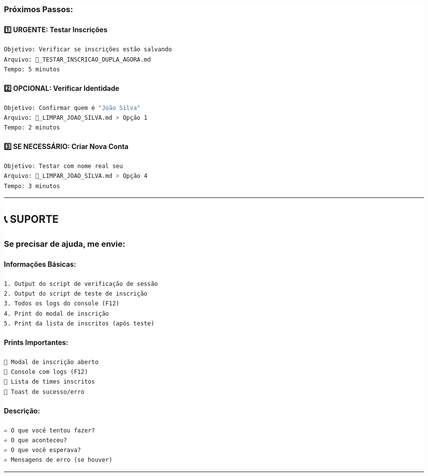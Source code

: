 ### Próximos Passos:

#### 1️⃣ URGENTE: Testar Inscrições
```bash
Objetivo: Verificar se inscrições estão salvando
Arquivo: 🧪_TESTAR_INSCRICAO_DUPLA_AGORA.md
Tempo: 5 minutos
```

#### 2️⃣ OPCIONAL: Verificar Identidade
```bash
Objetivo: Confirmar quem é "João Silva"
Arquivo: 🔧_LIMPAR_JOAO_SILVA.md > Opção 1
Tempo: 2 minutos
```

#### 3️⃣ SE NECESSÁRIO: Criar Nova Conta
```bash
Objetivo: Testar com nome real seu
Arquivo: 🔧_LIMPAR_JOAO_SILVA.md > Opção 4
Tempo: 3 minutos
```

---

## 📞 SUPORTE

### Se precisar de ajuda, me envie:

#### Informações Básicas:
```
1. Output do script de verificação de sessão
2. Output do script de teste de inscrição
3. Todos os logs do console (F12)
4. Print do modal de inscrição
5. Print da lista de inscritos (após teste)
```

#### Prints Importantes:
```
📸 Modal de inscrição aberto
📸 Console com logs (F12)
📸 Lista de times inscritos
📸 Toast de sucesso/erro
```

#### Descrição:
```
✍️ O que você tentou fazer?
✍️ O que aconteceu?
✍️ O que você esperava?
✍️ Mensagens de erro (se houver)
```

---